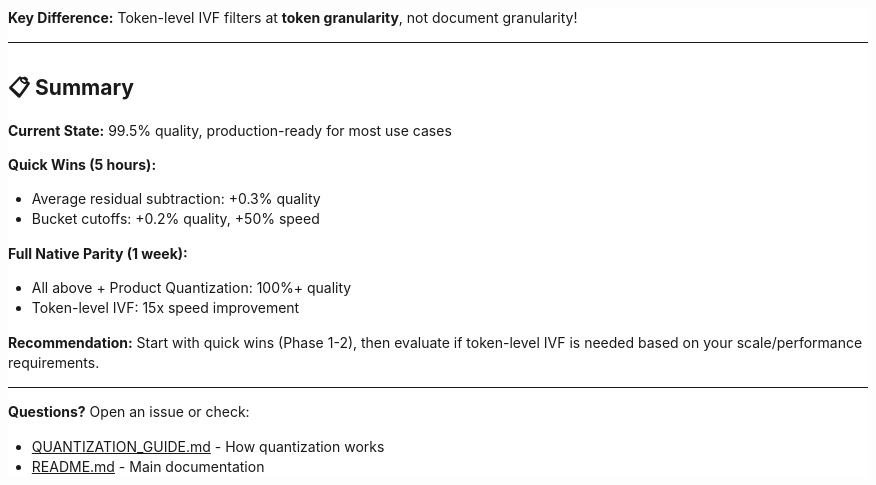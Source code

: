 **Key Difference:** Token-level IVF filters at **token granularity**, not document granularity!

---

## 📋 Summary

**Current State:** 99.5% quality, production-ready for most use cases

**Quick Wins (5 hours):**
- Average residual subtraction: +0.3% quality
- Bucket cutoffs: +0.2% quality, +50% speed

**Full Native Parity (1 week):**
- All above + Product Quantization: 100%+ quality
- Token-level IVF: 15x speed improvement

**Recommendation:** Start with quick wins (Phase 1-2), then evaluate if token-level IVF is needed based on your scale/performance requirements.

---

**Questions?** Open an issue or check:
- [QUANTIZATION_GUIDE.md](QUANTIZATION_GUIDE.md) - How quantization works
- [README.md](README.md) - Main documentation
